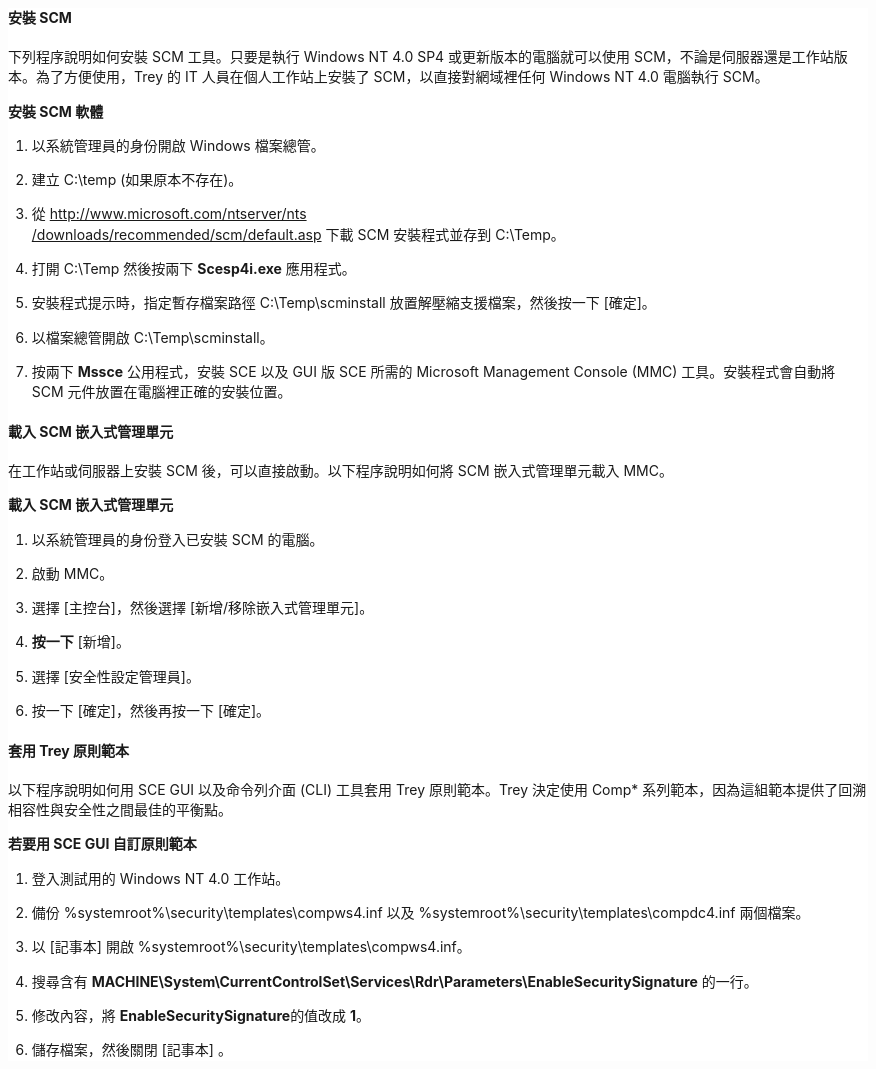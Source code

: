 #### 安裝 SCM
  
下列程序說明如何安裝 SCM 工具。只要是執行 Windows NT 4.0 SP4 或更新版本的電腦就可以使用 SCM，不論是伺服器還是工作站版本。為了方便使用，Trey 的 IT 人員在個人工作站上安裝了 SCM，以直接對網域裡任何 Windows NT 4.0 電腦執行 SCM。
  
**安裝 SCM 軟體**
  
1.  以系統管理員的身份開啟 Windows 檔案總管。
  
2.  建立 C:\\temp (如果原本不存在)。
  
3.  從 [http://www.microsoft.com/ntserver/nts  
    /downloads/recommended/scm/default.asp](http://www.microsoft.com/ntserver/nts/downloads/recommended/scm/default.asp) 下載 SCM 安裝程式並存到 C:\\Temp。
  
4.  打開 C:\\Temp 然後按兩下 **Scesp4i.exe** 應用程式。
  
5.  安裝程式提示時，指定暫存檔案路徑 C:\\Temp\\scminstall 放置解壓縮支援檔案，然後按一下 \[確定\]。
  
6.  以檔案總管開啟 C:\\Temp\\scminstall。
  
7.  按兩下 **Mssce** 公用程式，安裝 SCE 以及 GUI 版 SCE 所需的 Microsoft Management Console (MMC) 工具。安裝程式會自動將 SCM 元件放置在電腦裡正確的安裝位置。
  
#### 載入 SCM 嵌入式管理單元
  
在工作站或伺服器上安裝 SCM 後，可以直接啟動。以下程序說明如何將 SCM 嵌入式管理單元載入 MMC。
  
**載入 SCM 嵌入式管理單元**
  
1.  以系統管理員的身份登入已安裝 SCM 的電腦。
  
2.  啟動 MMC。
  
3.  選擇 \[主控台\]，然後選擇 \[新增/移除嵌入式管理單元\]。
  
4.  **按一下** \[新增\]。
  
5.  選擇 \[安全性設定管理員\]。
  
6.  按一下 \[確定\]，然後再按一下 \[確定\]。
  
#### 套用 Trey 原則範本
  
以下程序說明如何用 SCE GUI 以及命令列介面 (CLI) 工具套用 Trey 原則範本。Trey 決定使用 Comp\* 系列範本，因為這組範本提供了回溯相容性與安全性之間最佳的平衡點。
  
**若要用 SCE GUI 自訂原則範本**
  
1.  登入測試用的 Windows NT 4.0 工作站。
  
2.  備份 %systemroot%\\security\\templates\\compws4.inf 以及 %systemroot%\\security\\templates\\compdc4.inf 兩個檔案。
  
3.  以 \[記事本\] 開啟 %systemroot%\\security\\templates\\compws4.inf。
  
4.  搜尋含有 **MACHINE\\System\\CurrentControlSet\\Services\\Rdr\\Parameters\\EnableSecuritySignature** 的一行。
  
5.  修改內容，將 **EnableSecuritySignature**的值改成 **1**。
  
6.  儲存檔案，然後關閉 \[記事本\] 。
  
